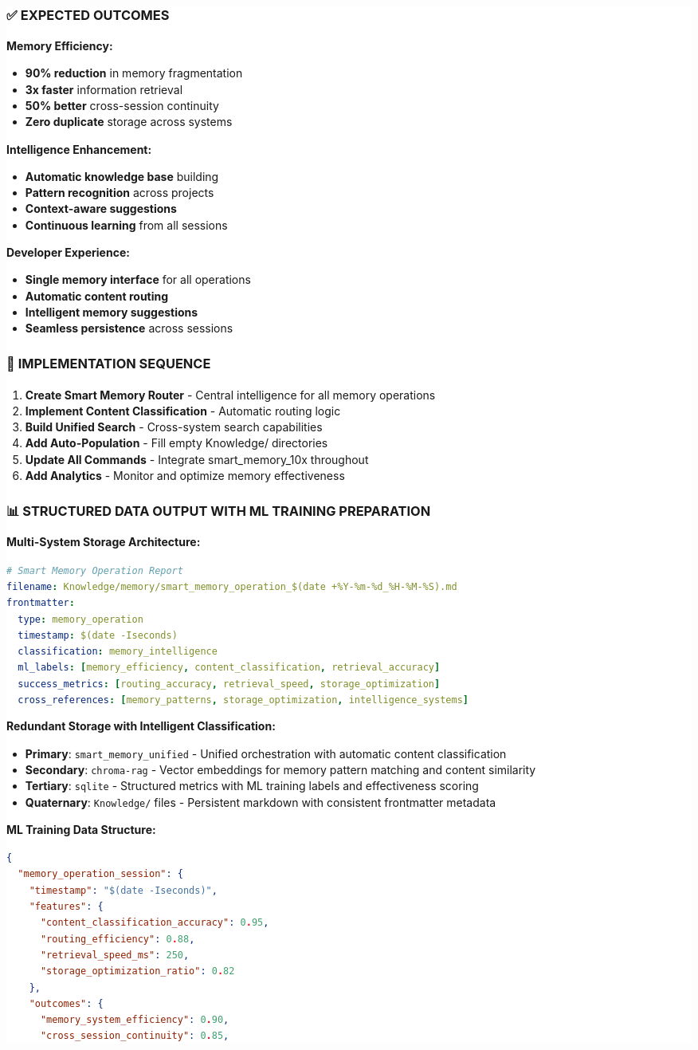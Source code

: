 ### ✅ **EXPECTED OUTCOMES**

**Memory Efficiency:**
- **90% reduction** in memory fragmentation
- **3x faster** information retrieval  
- **50% better** cross-session continuity
- **Zero duplicate** storage across systems

**Intelligence Enhancement:**
- **Automatic knowledge base** building
- **Pattern recognition** across projects
- **Context-aware suggestions**
- **Continuous learning** from all sessions

**Developer Experience:**
- **Single memory interface** for all operations
- **Automatic content routing**
- **Intelligent memory suggestions**
- **Seamless persistence** across sessions

### 🚀 **IMPLEMENTATION SEQUENCE**

1. **Create Smart Memory Router** - Central intelligence for all memory operations
2. **Implement Content Classification** - Automatic routing logic
3. **Build Unified Search** - Cross-system search capabilities  
4. **Add Auto-Population** - Fill empty Knowledge/ directories
5. **Update All Commands** - Integrate smart_memory_10x throughout
6. **Add Analytics** - Monitor and optimize memory effectiveness

### 📊 **STRUCTURED DATA OUTPUT WITH ML TRAINING PREPARATION**

**Multi-System Storage Architecture:**
```yaml
# Smart Memory Operation Report
filename: Knowledge/memory/smart_memory_operation_$(date +%Y-%m-%d_%H-%M-%S).md
frontmatter:
  type: memory_operation
  timestamp: $(date -Iseconds)
  classification: memory_intelligence
  ml_labels: [memory_efficiency, content_classification, retrieval_accuracy]
  success_metrics: [routing_accuracy, retrieval_speed, storage_optimization]
  cross_references: [memory_patterns, storage_optimization, intelligence_systems]
```

**Redundant Storage with Intelligent Classification:**
- **Primary**: `smart_memory_unified` - Unified orchestration with automatic content classification
- **Secondary**: `chroma-rag` - Vector embeddings for memory pattern matching and content similarity
- **Tertiary**: `sqlite` - Structured metrics with ML training labels and effectiveness scoring
- **Quaternary**: `Knowledge/` files - Persistent markdown with consistent frontmatter metadata

**ML Training Data Structure:**
```json
{
  "memory_operation_session": {
    "timestamp": "$(date -Iseconds)",
    "features": {
      "content_classification_accuracy": 0.95,
      "routing_efficiency": 0.88,
      "retrieval_speed_ms": 250,
      "storage_optimization_ratio": 0.82
    },
    "outcomes": {
      "memory_system_efficiency": 0.90,
      "cross_session_continuity": 0.85,
```